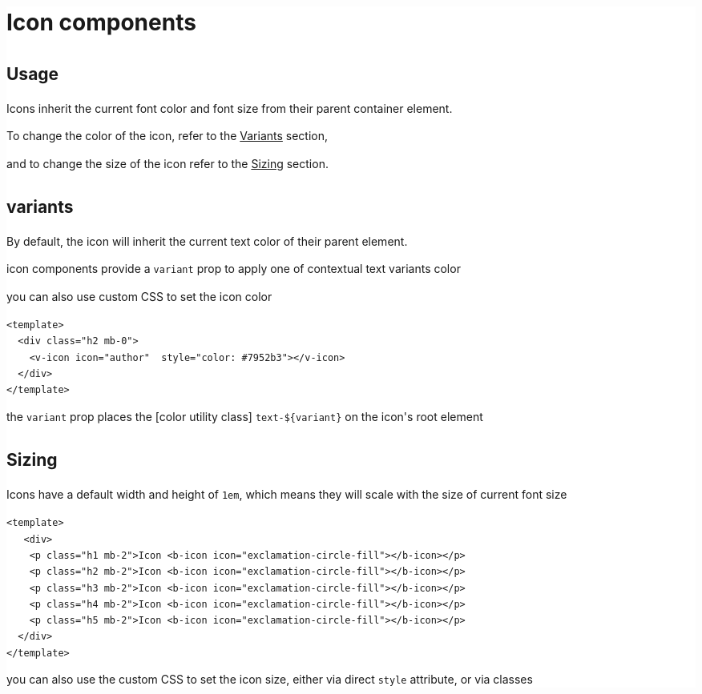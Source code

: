 # Icon components



## Usage

Icons inherit the current font color and font size from their parent container element.

To change the color of the icon, refer to the [Variants](#variants) section,

and to change the size of the icon refer to the [Sizing](#sizing) section.



##  variants

By default, the icon will inherit the current text color of their parent element.

icon components provide a `variant` prop to apply one of contextual text variants color

you can also use custom CSS to set the icon color


<VIcon icon="directory-line" animation="throb" class="custom-class" style="color: #7952b3;"></VIcon>

```vue [vue]
<template>
  <div class="h2 mb-0">
    <v-icon icon="author"  style="color: #7952b3"></v-icon>
  </div>
</template>

```
the `variant` prop places the [color utility class] `text-${variant}` on the icon's root element


## Sizing


Icons have a default width and height of `1em`, which means they will scale with the size of current font size

```vue [vue]
<template>
   <div>
    <p class="h1 mb-2">Icon <b-icon icon="exclamation-circle-fill"></b-icon></p>
    <p class="h2 mb-2">Icon <b-icon icon="exclamation-circle-fill"></b-icon></p>
    <p class="h3 mb-2">Icon <b-icon icon="exclamation-circle-fill"></b-icon></p>
    <p class="h4 mb-2">Icon <b-icon icon="exclamation-circle-fill"></b-icon></p>
    <p class="h5 mb-2">Icon <b-icon icon="exclamation-circle-fill"></b-icon></p>
  </div>
</template>
```

you can also use the custom CSS to set the icon size, either via direct `style` attribute, or via classes
